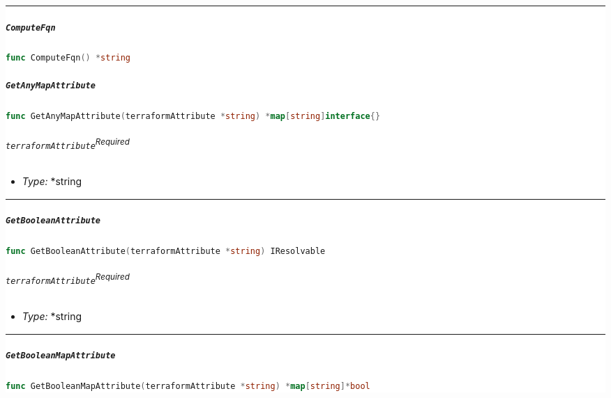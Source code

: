 
---

##### `ComputeFqn` <a name="ComputeFqn" id="rhizo-co-terraform-provider-oci.dataOciCoreIpsecConnectionTunnels.DataOciCoreIpsecConnectionTunnelsFilterOutputReference.computeFqn"></a>

```go
func ComputeFqn() *string
```

##### `GetAnyMapAttribute` <a name="GetAnyMapAttribute" id="rhizo-co-terraform-provider-oci.dataOciCoreIpsecConnectionTunnels.DataOciCoreIpsecConnectionTunnelsFilterOutputReference.getAnyMapAttribute"></a>

```go
func GetAnyMapAttribute(terraformAttribute *string) *map[string]interface{}
```

###### `terraformAttribute`<sup>Required</sup> <a name="terraformAttribute" id="rhizo-co-terraform-provider-oci.dataOciCoreIpsecConnectionTunnels.DataOciCoreIpsecConnectionTunnelsFilterOutputReference.getAnyMapAttribute.parameter.terraformAttribute"></a>

- *Type:* *string

---

##### `GetBooleanAttribute` <a name="GetBooleanAttribute" id="rhizo-co-terraform-provider-oci.dataOciCoreIpsecConnectionTunnels.DataOciCoreIpsecConnectionTunnelsFilterOutputReference.getBooleanAttribute"></a>

```go
func GetBooleanAttribute(terraformAttribute *string) IResolvable
```

###### `terraformAttribute`<sup>Required</sup> <a name="terraformAttribute" id="rhizo-co-terraform-provider-oci.dataOciCoreIpsecConnectionTunnels.DataOciCoreIpsecConnectionTunnelsFilterOutputReference.getBooleanAttribute.parameter.terraformAttribute"></a>

- *Type:* *string

---

##### `GetBooleanMapAttribute` <a name="GetBooleanMapAttribute" id="rhizo-co-terraform-provider-oci.dataOciCoreIpsecConnectionTunnels.DataOciCoreIpsecConnectionTunnelsFilterOutputReference.getBooleanMapAttribute"></a>

```go
func GetBooleanMapAttribute(terraformAttribute *string) *map[string]*bool
```
